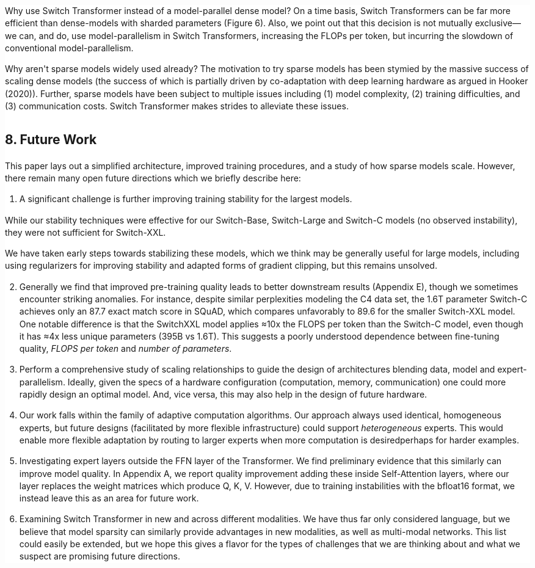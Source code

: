 Why use Switch Transformer instead of a model-parallel dense model? On a time basis, Switch Transformers can be far more efficient than dense-models with sharded parameters (Figure 6). Also, we point out that this decision is not mutually exclusive—we can, and do, use model-parallelism in Switch Transformers, increasing the FLOPs per token, but incurring the slowdown of conventional model-parallelism.

Why aren't sparse models widely used already? The motivation to try sparse models has been stymied by the massive success of scaling dense models (the success of which is partially driven by co-adaptation with deep learning hardware as argued in Hooker (2020)). Further, sparse models have been subject to multiple issues including (1) model complexity, (2) training difficulties, and (3) communication costs. Switch Transformer makes strides to alleviate these issues.

## 8. Future Work

This paper lays out a simplified architecture, improved training procedures, and a study of how sparse models scale. However, there remain many open future directions which we briefly describe here:

1. A significant challenge is further improving training stability for the largest models.

While our stability techniques were effective for our Switch-Base, Switch-Large and Switch-C models (no observed instability), they were not sufficient for Switch-XXL.

We have taken early steps towards stabilizing these models, which we think may be generally useful for large models, including using regularizers for improving stability and adapted forms of gradient clipping, but this remains unsolved.

2. Generally we find that improved pre-training quality leads to better downstream results (Appendix E), though we sometimes encounter striking anomalies. For instance, despite similar perplexities modeling the C4 data set, the 1.6T parameter Switch-C
achieves only an 87.7 exact match score in SQuAD, which compares unfavorably to 89.6 for the smaller Switch-XXL model. One notable difference is that the SwitchXXL model applies ≈10x the FLOPS per token than the Switch-C model, even though it has ≈4x less unique parameters (395B vs 1.6T). This suggests a poorly understood dependence between fine-tuning quality, *FLOPS per token* and *number of parameters*.
3. Perform a comprehensive study of scaling relationships to guide the design of architectures blending data, model and expert-parallelism. Ideally, given the specs of a hardware configuration (computation, memory, communication) one could more rapidly design an optimal model. And, vice versa, this may also help in the design of future hardware.

4. Our work falls within the family of adaptive computation algorithms. Our approach always used identical, homogeneous experts, but future designs (facilitated by more flexible infrastructure) could support *heterogeneous* experts. This would enable more flexible adaptation by routing to larger experts when more computation is desiredperhaps for harder examples.

5. Investigating expert layers outside the FFN layer of the Transformer. We find preliminary evidence that this similarly can improve model quality. In Appendix A,
we report quality improvement adding these inside Self-Attention layers, where our
layer replaces the weight matrices which produce Q, K, V. However, due to training instabilities with the bfloat16 format, we instead leave this as an area for future work.

6. Examining Switch Transformer in new and across different modalities. We have thus far only considered language, but we believe that model sparsity can similarly provide advantages in new modalities, as well as multi-modal networks.
This list could easily be extended, but we hope this gives a flavor for the types of challenges that we are thinking about and what we suspect are promising future directions.
